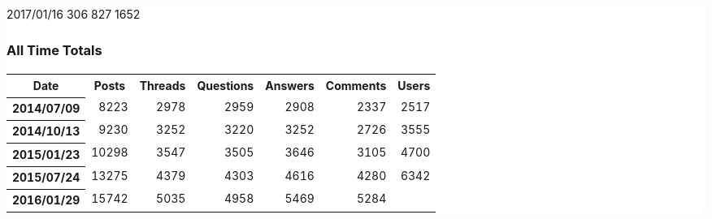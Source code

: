   <tr>
    <th> 2017/01/16 </th>
    <td style=" text-align: right;"> 306 </td>
    <td style=" text-align: right;"> 827 </td>
    <td style=" text-align: right;"> 1652 </td>
  </tr>
</table>


### All Time Totals

<table>
  <tr class="th" >
    <th> Date    </th>
    <th> Posts  </th>
    <th> Threads </th>
    <th> Questions </th>
    <th> Answers </th>
    <th> Comments </th>
    <th> Users </th>
  </tr>
  <tr>
    <th> 2014/07/09 </th>
    <td style=" text-align: right;"> 8223 </td>
    <td style=" text-align: right;"> 2978 </td>
    <td style=" text-align: right;"> 2959 </td>
    <td style=" text-align: right;"> 2908 </td>
    <td style=" text-align: right;"> 2337 </td>
    <td style=" text-align: right;"> 2517 </td>
  </tr>
  <tr>
    <th> 2014/10/13 </th>
    <td style=" text-align: right;"> 9230 </td>
    <td style=" text-align: right;"> 3252 </td>
    <td style=" text-align: right;"> 3220 </td>
    <td style=" text-align: right;"> 3252 </td>
    <td style=" text-align: right;"> 2726 </td>
    <td style=" text-align: right;"> 3555 </td>
  </tr>
  <tr>
    <th> 2015/01/23 </th>
    <td style=" text-align: right;"> 10298 </td>
    <td style=" text-align: right;"> 3547 </td>
    <td style=" text-align: right;"> 3505 </td>
    <td style=" text-align: right;"> 3646 </td>
    <td style=" text-align: right;"> 3105 </td>
    <td style=" text-align: right;"> 4700 </td>
  </tr>
  <tr>
    <th> 2015/07/24 </th>
    <td style=" text-align: right;"> 13275 </td>
    <td style=" text-align: right;"> 4379 </td>
    <td style=" text-align: right;"> 4303 </td>
    <td style=" text-align: right;"> 4616 </td>
    <td style=" text-align: right;"> 4280 </td>
    <td style=" text-align: right;"> 6342 </td>
  </tr>
  <tr>
    <th> 2016/01/29 </th>
    <td style=" text-align: right;"> 15742 </td>
    <td style=" text-align: right;"> 5035 </td>
    <td style=" text-align: right;"> 4958 </td>
    <td style=" text-align: right;"> 5469 </td>
    <td style=" text-align: right;"> 5284 </td>